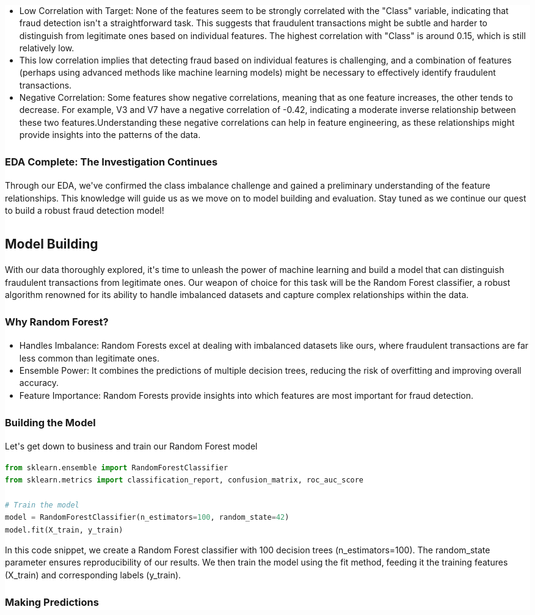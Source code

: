 * Low Correlation with Target: None of the features seem to be strongly correlated with the "Class" variable, indicating that fraud detection isn't a straightforward task. This suggests that fraudulent transactions might be subtle and harder to distinguish from legitimate ones based on individual features. The highest correlation with "Class" is around 0.15, which is still relatively low.
* This low correlation implies that detecting fraud based on individual features is challenging, and a combination of features (perhaps using advanced methods like machine learning models) might be necessary to effectively identify fraudulent transactions.
* Negative Correlation: Some features show negative correlations, meaning that as one feature increases, the other tends to decrease. For example, V3 and V7 have a negative correlation of -0.42, indicating a moderate inverse relationship between these two features.Understanding these negative correlations can help in feature engineering, as these relationships might provide insights into the patterns of the data.

### EDA Complete: The Investigation Continues

Through our EDA, we've confirmed the class imbalance challenge and gained a preliminary understanding of the feature relationships. This knowledge will guide us as we move on to model building and evaluation. Stay tuned as we continue our quest to build a robust fraud detection model!

## Model Building

With our data thoroughly explored, it's time to unleash the power of machine learning and build a model that can distinguish fraudulent transactions from legitimate ones. Our weapon of choice for this task will be the Random Forest classifier, a robust algorithm renowned for its ability to handle imbalanced datasets and capture complex relationships within the data.

### Why Random Forest?

* Handles Imbalance: Random Forests excel at dealing with imbalanced datasets like ours, where fraudulent transactions are far less common than legitimate ones.
* Ensemble Power: It combines the predictions of multiple decision trees, reducing the risk of overfitting and improving overall accuracy.
* Feature Importance: Random Forests provide insights into which features are most important for fraud detection.

### Building the Model

Let's get down to business and train our Random Forest model

```python
from sklearn.ensemble import RandomForestClassifier
from sklearn.metrics import classification_report, confusion_matrix, roc_auc_score

# Train the model
model = RandomForestClassifier(n_estimators=100, random_state=42)
model.fit(X_train, y_train)
```

In this code snippet, we create a Random Forest classifier with 100 decision trees (n_estimators=100). The random_state parameter ensures reproducibility of our results. We then train the model using the fit method, feeding it the training features (X_train) and corresponding labels (y_train).

### Making Predictions
